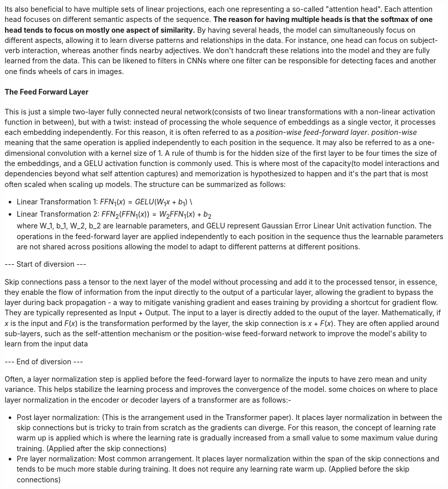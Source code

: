 Its also beneficial to have multiple sets of linear projections, each one representing a so-called "attention head". Each attention head focuses on different semantic aspects of the sequence. **The reason for having multiple heads is that the softmax of one head tends to focus on mostly one aspect of similarity.** By having several heads, the model can simultaneously focus on different aspects, allowing it to learn diverse patterns and relationships in the data. For instance, one head can focus on subject-verb interaction, whereas another finds nearby adjectives. We don't handcraft these relations into the model and they are fully learned from the data. This can be likened to filters in CNNs where one filter can be responsible for detecting faces and another one finds wheels of cars in images.

#### The Feed Forward Layer
This is just a simple two-layer fully connected neural network(consists of two linear transformations with a non-linear activation function in between), but with a twist: instead of processing the whole sequence of embeddings as a single vector, it processes each embedding independently. For this reason, it is often referred to as a _position-wise feed-forward layer_. _position-wise_ meaning that the same operation is applied independently to each position in the sequence. It may also be referred to as a one-dimensional convolution with a kernel size of 1.
A rule of thumb is for the hidden size of the first layer to be four times the size of the embeddings, and a GELU activation function is commonly used. This is where most of the capacity(to model interactions and dependencies beyond what self attention captures) and memorization is hypothesized to happen and it's the part that is most often scaled when scaling up models. The structure can be summarized as follows:
- Linear Transformation 1: $FFN_1(x) = GELU(W_1x + b_1)$ \
- Linear Transformation 2: $FFN_2(FFN_1(x)) = W_2  FFN_1(x) + b_2$ \
where W_1, b_1, W_2, b_2 are learnable parameters, and GELU represent Gaussian Error Linear Unit activation function. The operations in the feed-forward layer are applied independently to each position in the sequence thus the learnable parameters are not shared across positions allowing the model to adapt to different patterns at different positions.

--- Start of diversion ---

Skip connections pass a tensor to the next layer of the model without processing and add it to the processed tensor, in essence, they enable the flow of information from the input directly to the output of a particular layer, allowing the gradient to bypass the layer during back propagation - a way to mitigate vanishing gradient and eases training by providing a shortcut for gradient flow. They are typically represented as Input + Output. The input to a layer is directly added to the ouput of the layer. Mathematically, if $x$ is the input and $F(x)$ is the transformation performed by the layer, the skip connection is $x + F(x)$. They are often applied around sub-layers, such as the self-attention mechanism or the position-wise feed-forward network to improve the model's ability to learn from the input data

--- End of diversion ---

Often, a layer normalization step is applied before the feed-forward layer to normalize the inputs to have zero mean and unity variance. This helps stabilize the learning process and improves the convergence of the model. some choices on where to place layer normalization in the encoder or decoder layers of a transformer are as follows:-
- Post layer normalization: (This is the arrangement used in the Transformer paper). It places layer normalization in between the skip connections but is tricky to train from scratch as the gradients can diverge. For this reason, the concept of learning rate warm up is applied which is where the learning rate is gradually increased from a small value to some maximum value during training. (Applied after the skip connections)
- Pre layer normalization: Most common arrangement. It places layer normalization within the span of the skip connections and tends to be much more stable during training. It does not require any learning rate warm up. (Applied before the skip connections)
